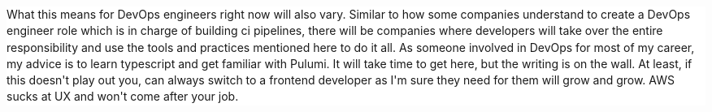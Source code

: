 What this means for DevOps engineers right now will also vary. Similar to how some companies understand to create a DevOps engineer role which is in charge of building ci pipelines, there will be companies where developers will take over the entire responsibility and use the tools and practices mentioned here to do it all. As someone involved in DevOps for most of my career, my advice is to learn typescript and get familiar with Pulumi. It will take time to get here, but the writing is on the wall. At least, if this doesn't play out you, can always switch to a frontend developer as I'm sure they need for them will grow and grow. AWS sucks at UX and won't come after your job.

[^1]: [Computer Immunology - Mark Burgess](https://www.usenix.org/legacy/event/lisa98/full_papers/burgess/burgess.pdf)

[^2]: https://github.com/pulumi/pulumi-awsx/tree/master/nodejs/examples/alb/ec2Instance

[^3]: https://github.com/pulumi/pulumi-awsx/tree/master/nodejs/examples/alb/fargate

[^4]: https://aws.amazon.com/cdk/
